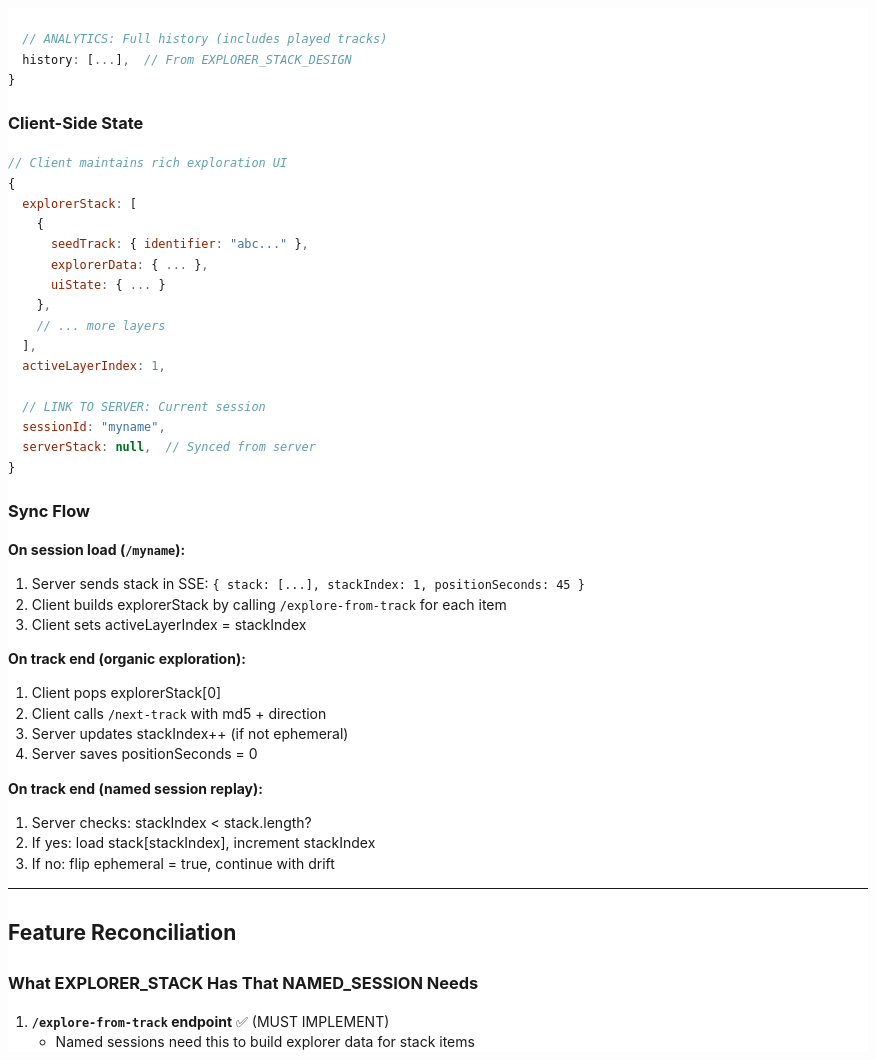 ```javascript

  // ANALYTICS: Full history (includes played tracks)
  history: [...],  // From EXPLORER_STACK_DESIGN
}
```

### Client-Side State

```javascript
// Client maintains rich exploration UI
{
  explorerStack: [
    {
      seedTrack: { identifier: "abc..." },
      explorerData: { ... },
      uiState: { ... }
    },
    // ... more layers
  ],
  activeLayerIndex: 1,

  // LINK TO SERVER: Current session
  sessionId: "myname",
  serverStack: null,  // Synced from server
}
```

### Sync Flow

**On session load (`/myname`):**
1. Server sends stack in SSE: `{ stack: [...], stackIndex: 1, positionSeconds: 45 }`
2. Client builds explorerStack by calling `/explore-from-track` for each item
3. Client sets activeLayerIndex = stackIndex

**On track end (organic exploration):**
1. Client pops explorerStack[0]
2. Client calls `/next-track` with md5 + direction
3. Server updates stackIndex++ (if not ephemeral)
4. Server saves positionSeconds = 0

**On track end (named session replay):**
1. Server checks: stackIndex < stack.length?
2. If yes: load stack[stackIndex], increment stackIndex
3. If no: flip ephemeral = true, continue with drift

---

## Feature Reconciliation

### What EXPLORER_STACK Has That NAMED_SESSION Needs

1. **`/explore-from-track` endpoint** ✅ (MUST IMPLEMENT)
   - Named sessions need this to build explorer data for stack items
